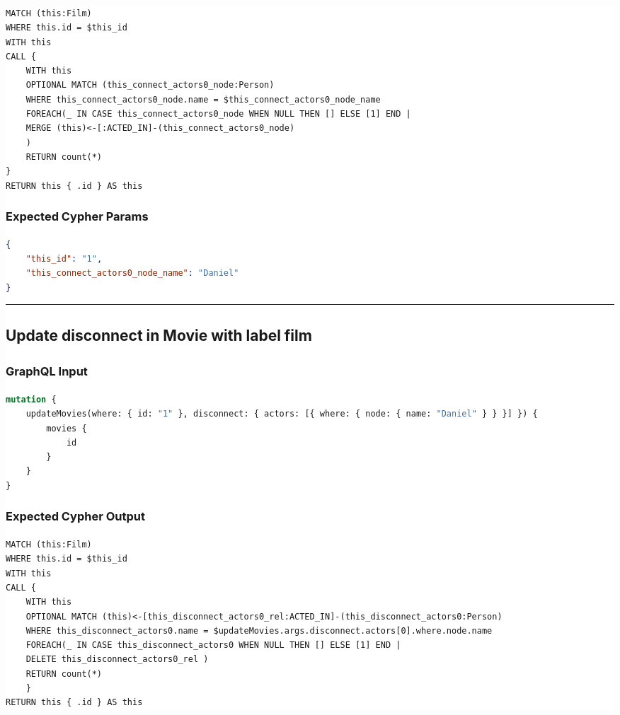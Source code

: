 ```cypher
MATCH (this:Film)
WHERE this.id = $this_id
WITH this
CALL {
    WITH this
    OPTIONAL MATCH (this_connect_actors0_node:Person)
    WHERE this_connect_actors0_node.name = $this_connect_actors0_node_name
    FOREACH(_ IN CASE this_connect_actors0_node WHEN NULL THEN [] ELSE [1] END |
    MERGE (this)<-[:ACTED_IN]-(this_connect_actors0_node)
    )
    RETURN count(*)
}
RETURN this { .id } AS this
```

### Expected Cypher Params

```json
{
    "this_id": "1",
    "this_connect_actors0_node_name": "Daniel"
}
```

---

## Update disconnect in Movie with label film

### GraphQL Input

```graphql
mutation {
    updateMovies(where: { id: "1" }, disconnect: { actors: [{ where: { node: { name: "Daniel" } } }] }) {
        movies {
            id
        }
    }
}
```

### Expected Cypher Output

```cypher
MATCH (this:Film)
WHERE this.id = $this_id
WITH this
CALL {
    WITH this
    OPTIONAL MATCH (this)<-[this_disconnect_actors0_rel:ACTED_IN]-(this_disconnect_actors0:Person)
    WHERE this_disconnect_actors0.name = $updateMovies.args.disconnect.actors[0].where.node.name
    FOREACH(_ IN CASE this_disconnect_actors0 WHEN NULL THEN [] ELSE [1] END |
    DELETE this_disconnect_actors0_rel )
    RETURN count(*)
    }
RETURN this { .id } AS this
```
